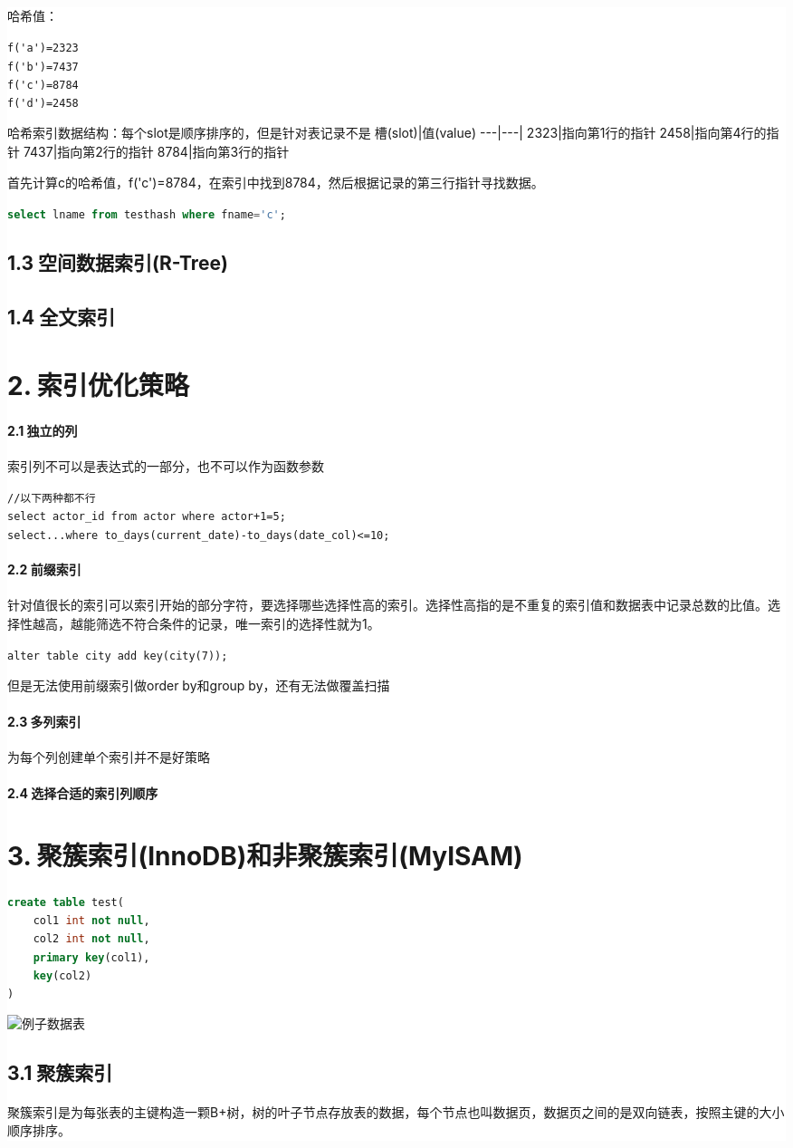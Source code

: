 哈希值：
```
f('a')=2323
f('b')=7437
f('c')=8784
f('d')=2458
```
哈希索引数据结构：每个slot是顺序排序的，但是针对表记录不是
槽(slot)|值(value)
---|---|
2323|指向第1行的指针
2458|指向第4行的指针
7437|指向第2行的指针
8784|指向第3行的指针

首先计算c的哈希值，f('c')=8784，在索引中找到8784，然后根据记录的第三行指针寻找数据。
```SQL
select lname from testhash where fname='c';
```

## 1.3 空间数据索引(R-Tree)

## 1.4 全文索引

# 2. 索引优化策略
#### 2.1 独立的列
索引列不可以是表达式的一部分，也不可以作为函数参数
```MYSQL
//以下两种都不行
select actor_id from actor where actor+1=5;
select...where to_days(current_date)-to_days(date_col)<=10;
```
#### 2.2 前缀索引
针对值很长的索引可以索引开始的部分字符，要选择哪些选择性高的索引。选择性高指的是不重复的索引值和数据表中记录总数的比值。选择性越高，越能筛选不符合条件的记录，唯一索引的选择性就为1。
```
alter table city add key(city(7));
```
但是无法使用前缀索引做order by和group by，还有无法做覆盖扫描

#### 2.3 多列索引
为每个列创建单个索引并不是好策略

#### 2.4 选择合适的索引列顺序

# 3. 聚簇索引(InnoDB)和非聚簇索引(MyISAM)
```SQL
create table test(
    col1 int not null,
    col2 int not null,
    primary key(col1),
    key(col2)
)
```
![例子数据表](./pic/MySQL索引_例子数据表.jpeg)
## 3.1 聚簇索引
聚簇索引是为每张表的主键构造一颗B+树，树的叶子节点存放表的数据，每个节点也叫数据页，数据页之间的是双向链表，按照主键的大小顺序排序。
